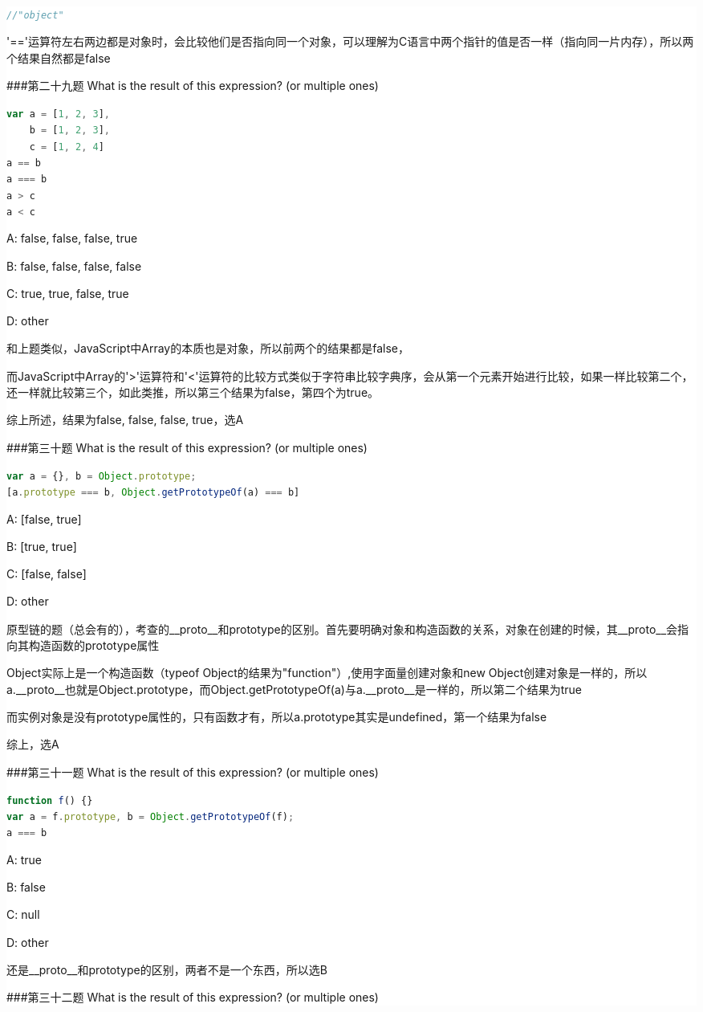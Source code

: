 ```javascript
//"object"
```

'=='运算符左右两边都是对象时，会比较他们是否指向同一个对象，可以理解为C语言中两个指针的值是否一样（指向同一片内存），所以两个结果自然都是false

###第二十九题
What is the result of this expression? (or multiple ones)
```javascript
var a = [1, 2, 3],
    b = [1, 2, 3],
    c = [1, 2, 4]
a == b
a === b
a > c
a < c
```
A: false, false, false, true

B: false, false, false, false

C: true, true, false, true

D: other

和上题类似，JavaScript中Array的本质也是对象，所以前两个的结果都是false，

而JavaScript中Array的'>'运算符和'<'运算符的比较方式类似于字符串比较字典序，会从第一个元素开始进行比较，如果一样比较第二个，还一样就比较第三个，如此类推，所以第三个结果为false，第四个为true。

综上所述，结果为false, false, false, true，选A

###第三十题
What is the result of this expression? (or multiple ones)
```javascript
var a = {}, b = Object.prototype;
[a.prototype === b, Object.getPrototypeOf(a) === b]
```
A: \[false, true\]

B: \[true, true\]

C: \[false, false\]

D: other

原型链的题（总会有的），考查的\_\_proto\_\_和prototype的区别。首先要明确对象和构造函数的关系，对象在创建的时候，其\_\_proto\_\_会指向其构造函数的prototype属性

Object实际上是一个构造函数（typeof Object的结果为"function"）,使用字面量创建对象和new Object创建对象是一样的，所以a.\_\_proto\_\_也就是Object.prototype，而Object.getPrototypeOf(a)与a.\_\_proto\_\_是一样的，所以第二个结果为true

而实例对象是没有prototype属性的，只有函数才有，所以a.prototype其实是undefined，第一个结果为false

综上，选A

###第三十一题
What is the result of this expression? (or multiple ones)
```javascript
function f() {}
var a = f.prototype, b = Object.getPrototypeOf(f);
a === b
```
A: true

B: false

C: null

D: other

还是\_\_proto\_\_和prototype的区别，两者不是一个东西，所以选B

###第三十二题
What is the result of this expression? (or multiple ones)